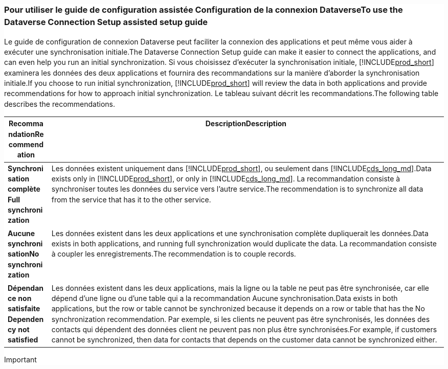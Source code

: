 ### <a name="to-use-the-dataverse-connection-setup-assisted-setup-guide"></a><span data-ttu-id="61c5c-131">Pour utiliser le guide de configuration assistée Configuration de la connexion Dataverse</span><span class="sxs-lookup"><span data-stu-id="61c5c-131">To use the Dataverse Connection Setup assisted setup guide</span></span>
<span data-ttu-id="61c5c-132">Le guide de configuration de connexion Dataverse peut faciliter la connexion des applications et peut même vous aider à exécuter une synchronisation initiale.</span><span class="sxs-lookup"><span data-stu-id="61c5c-132">The Dataverse Connection Setup guide can make it easier to connect the applications, and can even help you run an initial synchronization.</span></span> <span data-ttu-id="61c5c-133">Si vous choisissez d’exécuter la synchronisation initiale, [!INCLUDE[prod_short](includes/prod_short.md)] examinera les données des deux applications et fournira des recommandations sur la manière d’aborder la synchronisation initiale.</span><span class="sxs-lookup"><span data-stu-id="61c5c-133">If you choose to run initial synchronization, [!INCLUDE[prod_short](includes/prod_short.md)] will review the data in both applications and provide recommendations for how to approach initial synchronization.</span></span> <span data-ttu-id="61c5c-134">Le tableau suivant décrit les recommandations.</span><span class="sxs-lookup"><span data-stu-id="61c5c-134">The following table describes the recommendations.</span></span>

|<span data-ttu-id="61c5c-135">Recommandation</span><span class="sxs-lookup"><span data-stu-id="61c5c-135">Recommendation</span></span>  |<span data-ttu-id="61c5c-136">Description</span><span class="sxs-lookup"><span data-stu-id="61c5c-136">Description</span></span>  |
|---------|---------|
|<span data-ttu-id="61c5c-137">**Synchronisation complète**</span><span class="sxs-lookup"><span data-stu-id="61c5c-137">**Full synchronization**</span></span>|<span data-ttu-id="61c5c-138">Les données existent uniquement dans [!INCLUDE[prod_short](includes/prod_short.md)], ou seulement dans [!INCLUDE[cds_long_md](includes/cds_long_md.md)].</span><span class="sxs-lookup"><span data-stu-id="61c5c-138">Data exists only in [!INCLUDE[prod_short](includes/prod_short.md)], or only in [!INCLUDE[cds_long_md](includes/cds_long_md.md)].</span></span> <span data-ttu-id="61c5c-139">La recommandation consiste à synchroniser toutes les données du service vers l’autre service.</span><span class="sxs-lookup"><span data-stu-id="61c5c-139">The recommendation is to synchronize all data from the service that has it to the other service.</span></span>|
|<span data-ttu-id="61c5c-140">**Aucune synchronisation**</span><span class="sxs-lookup"><span data-stu-id="61c5c-140">**No synchronization**</span></span>|<span data-ttu-id="61c5c-141">Les données existent dans les deux applications et une synchronisation complète dupliquerait les données.</span><span class="sxs-lookup"><span data-stu-id="61c5c-141">Data exists in both applications, and running full synchronization would duplicate the data.</span></span> <span data-ttu-id="61c5c-142">La recommandation consiste à coupler les enregistrements.</span><span class="sxs-lookup"><span data-stu-id="61c5c-142">The recommendation is to couple records.</span></span>|
|<span data-ttu-id="61c5c-143">**Dépendance non satisfaite**</span><span class="sxs-lookup"><span data-stu-id="61c5c-143">**Dependency not satisfied**</span></span>|<span data-ttu-id="61c5c-144">Les données existent dans les deux applications, mais la ligne ou la table ne peut pas être synchronisée, car elle dépend d’une ligne ou d’une table qui a la recommandation Aucune synchronisation.</span><span class="sxs-lookup"><span data-stu-id="61c5c-144">Data exists in both applications, but the row or table cannot be synchronized because it depends on a row or table that has the No synchronization recommendation.</span></span> <span data-ttu-id="61c5c-145">Par exemple, si les clients ne peuvent pas être synchronisés, les données des contacts qui dépendent des données client ne peuvent pas non plus être synchronisées.</span><span class="sxs-lookup"><span data-stu-id="61c5c-145">For example, if customers cannot be synchronized, then data for contacts that depends on the customer data cannot be synchronized either.</span></span>|

> [!IMPORTANT]